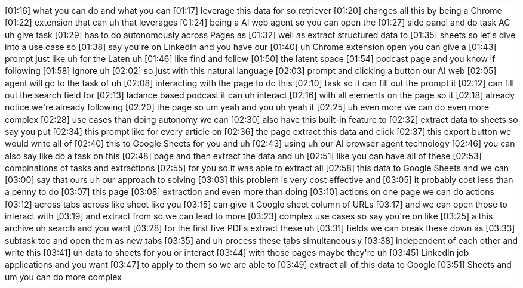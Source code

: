 [01:16] what you can do and what you can
[01:17] leverage this data for so retriever
[01:20] changes all this by being a Chrome
[01:22] extension that can uh that leverages
[01:24] being a AI web agent so you can open the
[01:27] side panel and do task AC uh give task
[01:29] has to do autonomously across Pages as
[01:32] well as extract structured data to
[01:35] sheets so let's dive into a use case so
[01:38] say you're on LinkedIn and you have our
[01:40] uh Chrome extension open you can give a
[01:43] prompt just like uh for the Laten uh
[01:46] like find and follow
[01:50] the latent space
[01:54] podcast page and you know if following
[01:58] ignore uh
[02:02] so just with this natural language
[02:03] prompt and clicking a button our AI web
[02:05] agent will go to the task of uh
[02:08] interacting with the page to do this
[02:10] task so it can fill out the prompt it
[02:12] can fill out the search field for
[02:13] ladance based podcast it can uh interact
[02:16] with all elements on the page so it
[02:18] already notice we're already following
[02:20] the page so um yeah and you uh yeah it
[02:25] uh even more we can do even more complex
[02:28] use cases than doing autonomy we can
[02:30] also have this built-in feature to
[02:32] extract data to sheets so say you put
[02:34] this prompt like for every article on
[02:36] the page extract this data and click
[02:37] this export button we would write all of
[02:40] this to Google Sheets for you and uh
[02:43] using uh our AI browser agent technology
[02:46] you can also say like do a task on this
[02:48] page and then extract the data and uh
[02:51] like you can have all of these
[02:53] combinations of tasks and extractions
[02:55] for you so it was able to extract all
[02:58] this data to Google Sheets and we can
[03:00] say that ours uh our approach to solving
[03:03] this problem is very cost effective and
[03:05] it probably cost less than a penny to do
[03:07] this page
[03:08] extraction and even more than doing
[03:10] actions on one page we can do actions
[03:12] across tabs across like sheet like you
[03:15] can give it Google sheet column of URLs
[03:17] and we can open those to interact with
[03:19] and extract from so we can lead to more
[03:23] complex use cases so say you're on like
[03:25] a this archive uh search and you want
[03:28] for the first five PDFs extract these uh
[03:31] fields we can break these down as
[03:33] subtask too and open them as new tabs
[03:35] and uh process these tabs simultaneously
[03:38] independent of each other and write this
[03:41] uh data to sheets for you or interact
[03:44] with those pages maybe they're uh
[03:45] LinkedIn job applications and you want
[03:47] to apply to them so we are able to
[03:49] extract all of this data to Google
[03:51] Sheets and um you can do more complex